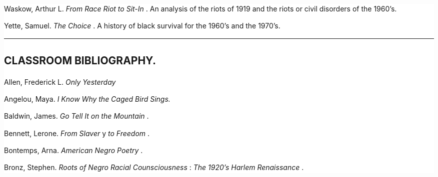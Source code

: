  <p>
  Waskow, Arthur L.
  <i>
   From Race Riot to Sit-In
  </i>
  . An analysis of the riots of 1919 and the riots or civil disorders of the 1960’s.
 </p>
 <p>
  Yette, Samuel.
  <i>
   The Choice
  </i>
  . A history of black survival for the 1960’s and the 1970’s.
 </p>
<hr/>
 <h2>
  CLASSROOM BIBLIOGRAPHY.
 </h2>
 Allen, Frederick L.
 <i>
  Only Yesterday
 </i>
 <p>
  Angelou, Maya.
  <i>
   I Know Why the Caged Bird Sings.
  </i>
 </p>
 <p>
  Baldwin, James.
  <i>
   Go Tell It on the Mountain
  </i>
  .
 </p>
 <p>
  Bennett, Lerone.
  <i>
   From Slaver
  </i>
  y
  <i>
   to Freedom
  </i>
  .
 </p>
 <p>
  Bontemps, Arna.
  <i>
   American Negro Poetry
  </i>
  .
 </p>
 <p>
  Bronz, Stephen.
  <i>
   Roots of Negro Racial Counsciousness
  </i>
  :
  <i>
   The 1920’s Harlem Renaissance
  </i>
  .
 </p>
